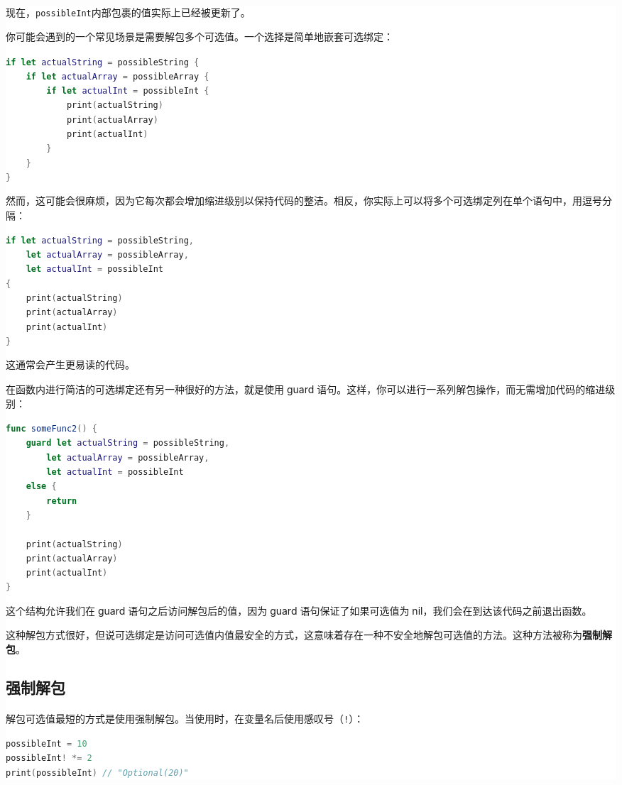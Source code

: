 现在，`possibleInt`内部包裹的值实际上已经被更新了。

你可能会遇到的一个常见场景是需要解包多个可选值。一个选择是简单地嵌套可选绑定：

```swift
if let actualString = possibleString {
    if let actualArray = possibleArray {
        if let actualInt = possibleInt {
            print(actualString)
            print(actualArray)
            print(actualInt)
        }
    }
}
```

然而，这可能会很麻烦，因为它每次都会增加缩进级别以保持代码的整洁。相反，你实际上可以将多个可选绑定列在单个语句中，用逗号分隔：

```swift
if let actualString = possibleString,
    let actualArray = possibleArray,
    let actualInt = possibleInt
{
    print(actualString)
    print(actualArray)
    print(actualInt)
}
```

这通常会产生更易读的代码。

在函数内进行简洁的可选绑定还有另一种很好的方法，就是使用 guard 语句。这样，你可以进行一系列解包操作，而无需增加代码的缩进级别：

```swift
func someFunc2() {
    guard let actualString = possibleString,
        let actualArray = possibleArray,
        let actualInt = possibleInt
    else {
        return
    }

    print(actualString)
    print(actualArray)
    print(actualInt)
}
```

这个结构允许我们在 guard 语句之后访问解包后的值，因为 guard 语句保证了如果可选值为 nil，我们会在到达该代码之前退出函数。

这种解包方式很好，但说可选绑定是访问可选值内值最安全的方式，这意味着存在一种不安全地解包可选值的方法。这种方法被称为**强制解包**。

## 强制解包

解包可选值最短的方式是使用强制解包。当使用时，在变量名后使用感叹号（`!`）：

```swift
possibleInt = 10
possibleInt! *= 2
print(possibleInt) // "Optional(20)"
```
